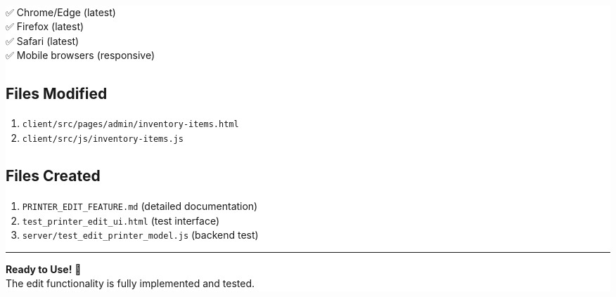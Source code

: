 ✅ Chrome/Edge (latest)  
✅ Firefox (latest)  
✅ Safari (latest)  
✅ Mobile browsers (responsive)

## Files Modified

1. `client/src/pages/admin/inventory-items.html`
2. `client/src/js/inventory-items.js`

## Files Created

1. `PRINTER_EDIT_FEATURE.md` (detailed documentation)
2. `test_printer_edit_ui.html` (test interface)
3. `server/test_edit_printer_model.js` (backend test)

---

**Ready to Use!** 🚀  
The edit functionality is fully implemented and tested.
